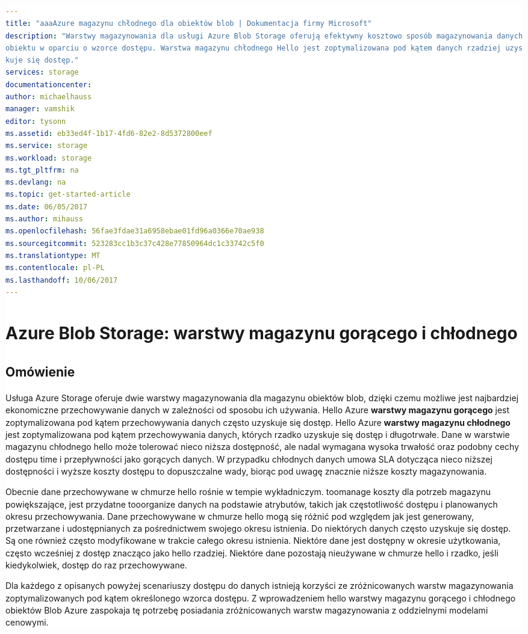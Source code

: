 ```yaml
---
title: "aaaAzure magazynu chłodnego dla obiektów blob | Dokumentacja firmy Microsoft"
description: "Warstwy magazynowania dla usługi Azure Blob Storage oferują efektywny kosztowo sposób magazynowania danych obiektu w oparciu o wzorce dostępu. Warstwa magazynu chłodnego Hello jest zoptymalizowana pod kątem danych rzadziej uzyskuje się dostęp."
services: storage
documentationcenter: 
author: michaelhauss
manager: vamshik
editor: tysonn
ms.assetid: eb33ed4f-1b17-4fd6-82e2-8d5372800eef
ms.service: storage
ms.workload: storage
ms.tgt_pltfrm: na
ms.devlang: na
ms.topic: get-started-article
ms.date: 06/05/2017
ms.author: mihauss
ms.openlocfilehash: 56fae3fdae31a6958ebae01fd96a0366e70ae938
ms.sourcegitcommit: 523283cc1b3c37c428e77850964dc1c33742c5f0
ms.translationtype: MT
ms.contentlocale: pl-PL
ms.lasthandoff: 10/06/2017
---
```

# <a name="azure-blob-storage-hot-and-cool-storage-tiers"></a>Azure Blob Storage: warstwy magazynu gorącego i chłodnego
## <a name="overview"></a>Omówienie
Usługa Azure Storage oferuje dwie warstwy magazynowania dla magazynu obiektów blob, dzięki czemu możliwe jest najbardziej ekonomiczne przechowywanie danych w zależności od sposobu ich używania. Hello Azure **warstwy magazynu gorącego** jest zoptymalizowana pod kątem przechowywania danych często uzyskuje się dostęp. Hello Azure **warstwy magazynu chłodnego** jest zoptymalizowana pod kątem przechowywania danych, których rzadko uzyskuje się dostęp i długotrwałe. Dane w warstwie magazynu chłodnego hello może tolerować nieco niższa dostępność, ale nadal wymagana wysoka trwałość oraz podobny cechy dostępu time i przepływności jako gorących danych. W przypadku chłodnych danych umowa SLA dotycząca nieco niższej dostępności i wyższe koszty dostępu to dopuszczalne wady, biorąc pod uwagę znacznie niższe koszty magazynowania.

Obecnie dane przechowywane w chmurze hello rośnie w tempie wykładniczym. toomanage koszty dla potrzeb magazynu powiększające, jest przydatne tooorganize danych na podstawie atrybutów, takich jak częstotliwość dostępu i planowanych okresu przechowywania. Dane przechowywane w chmurze hello mogą się różnić pod względem jak jest generowany, przetwarzane i udostępnianych za pośrednictwem swojego okresu istnienia. Do niektórych danych często uzyskuje się dostęp. Są one również często modyfikowane w trakcie całego okresu istnienia. Niektóre dane jest dostępny w okresie użytkowania, często wcześniej z dostęp znacząco jako hello rzadziej. Niektóre dane pozostają nieużywane w chmurze hello i rzadko, jeśli kiedykolwiek, dostęp do raz przechowywane.

Dla każdego z opisanych powyżej scenariuszy dostępu do danych istnieją korzyści ze zróżnicowanych warstw magazynowania zoptymalizowanych pod kątem określonego wzorca dostępu. Z wprowadzeniem hello warstwy magazynu gorącego i chłodnego obiektów Blob Azure zaspokaja tę potrzebę posiadania zróżnicowanych warstw magazynowania z oddzielnymi modelami cenowymi.
